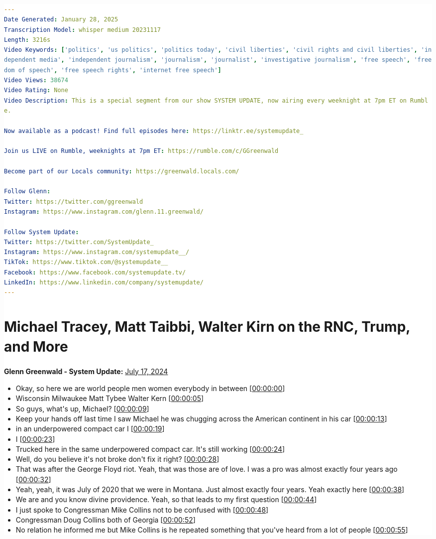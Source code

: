 ```yaml
---
Date Generated: January 28, 2025
Transcription Model: whisper medium 20231117
Length: 3216s
Video Keywords: ['politics', 'us politics', 'politics today', 'civil liberties', 'civil rights and civil liberties', 'independent media', 'independent journalism', 'journalism', 'journalist', 'investigative journalism', 'free speech', 'freedom of speech', 'free speech rights', 'internet free speech']
Video Views: 38674
Video Rating: None
Video Description: This is a special segment from our show SYSTEM UPDATE, now airing every weeknight at 7pm ET on Rumble. 

Now available as a podcast! Find full episodes here: https://linktr.ee/systemupdate_

Join us LIVE on Rumble, weeknights at 7pm ET: https://rumble.com/c/GGreenwald

Become part of our Locals community: https://greenwald.locals.com/

Follow Glenn:
Twitter: https://twitter.com/ggreenwald
Instagram: https://www.instagram.com/glenn.11.greenwald/

Follow System Update: 
Twitter: https://twitter.com/SystemUpdate_
Instagram: https://www.instagram.com/systemupdate__/
TikTok: https://www.tiktok.com/@systemupdate__
Facebook: https://www.facebook.com/systemupdate.tv/
LinkedIn: https://www.linkedin.com/company/systemupdate/
---
```


# Michael Tracey, Matt Taibbi, Walter Kirn on the RNC, Trump, and More
**Glenn Greenwald - System Update:** [July 17, 2024](https://www.youtube.com/watch?v=O0UZtuoiwZw)
*  Okay, so here we are world people men women everybody in between [[00:00:00](https://www.youtube.com/watch?v=O0UZtuoiwZw&t=0.0s)]
*  Wisconsin Milwaukee Matt Tybee Walter Kern [[00:00:05](https://www.youtube.com/watch?v=O0UZtuoiwZw&t=5.48s)]
*  So guys, what's up, Michael? [[00:00:09](https://www.youtube.com/watch?v=O0UZtuoiwZw&t=9.28s)]
*  Keep your hands off last time I saw Michael he was chugging across the American continent in his car [[00:00:13](https://www.youtube.com/watch?v=O0UZtuoiwZw&t=13.92s)]
*  in an underpowered compact car I [[00:00:19](https://www.youtube.com/watch?v=O0UZtuoiwZw&t=19.76s)]
*  I [[00:00:23](https://www.youtube.com/watch?v=O0UZtuoiwZw&t=23.52s)]
*  Trucked here in the same underpowered compact car. It's still working [[00:00:24](https://www.youtube.com/watch?v=O0UZtuoiwZw&t=24.8s)]
*  Well, do you believe it's not broke don't fix it right? [[00:00:28](https://www.youtube.com/watch?v=O0UZtuoiwZw&t=28.880000000000003s)]
*  That was after the George Floyd riot. Yeah, that was those are of love. I was a pro was almost exactly four years ago [[00:00:32](https://www.youtube.com/watch?v=O0UZtuoiwZw&t=32.44s)]
*  Yeah, yeah, it was July of 2020 that we were in Montana. Just almost exactly four years. Yeah exactly here [[00:00:38](https://www.youtube.com/watch?v=O0UZtuoiwZw&t=38.74s)]
*  We are and you know divine providence. Yeah, so that leads to my first question [[00:00:44](https://www.youtube.com/watch?v=O0UZtuoiwZw&t=44.120000000000005s)]
*  I just spoke to Congressman Mike Collins not to be confused with [[00:00:48](https://www.youtube.com/watch?v=O0UZtuoiwZw&t=48.88s)]
*  Congressman Doug Collins both of Georgia [[00:00:52](https://www.youtube.com/watch?v=O0UZtuoiwZw&t=52.96s)]
*  No relation he informed me but Mike Collins is he repeated something that you've heard from a lot of people [[00:00:55](https://www.youtube.com/watch?v=O0UZtuoiwZw&t=55.88s)]